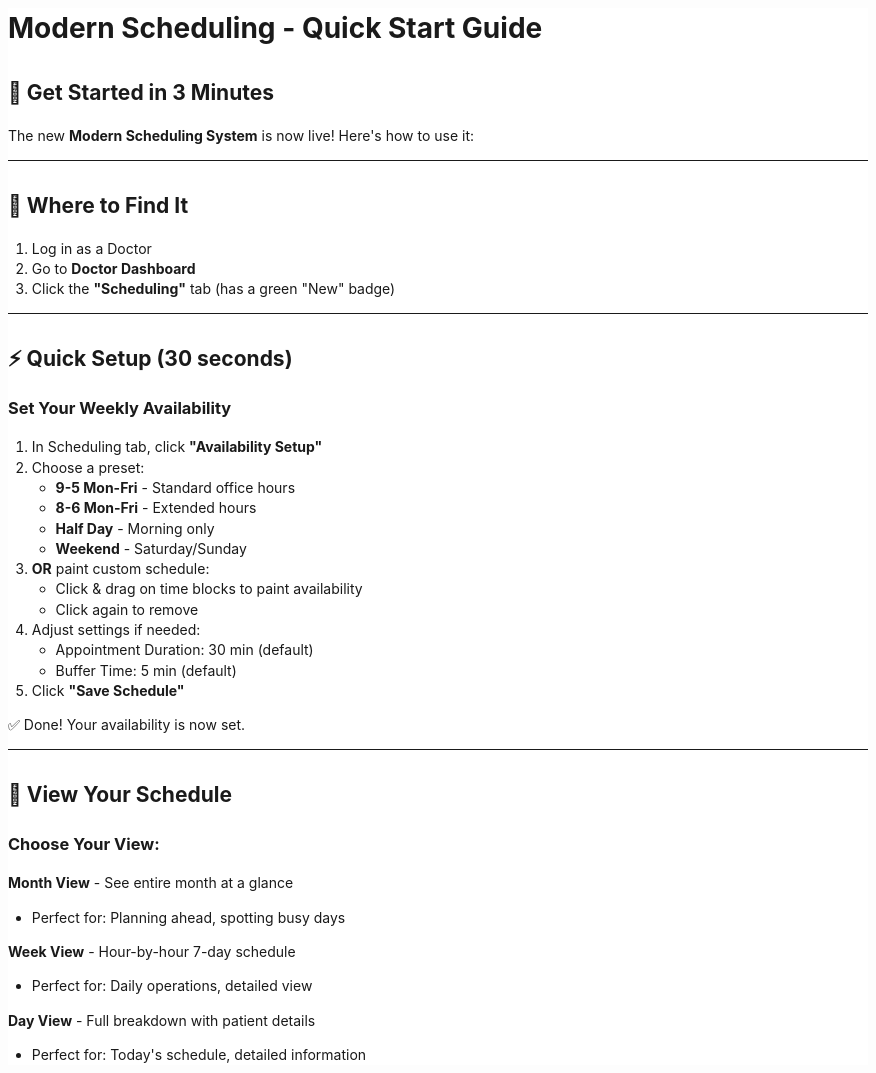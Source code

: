 # Modern Scheduling - Quick Start Guide

## 🚀 Get Started in 3 Minutes

The new **Modern Scheduling System** is now live! Here's how to use it:

---

## 📍 Where to Find It

1. Log in as a Doctor
2. Go to **Doctor Dashboard**
3. Click the **"Scheduling"** tab (has a green "New" badge)

---

## ⚡ Quick Setup (30 seconds)

### Set Your Weekly Availability

1. In Scheduling tab, click **"Availability Setup"**
2. Choose a preset:
   - **9-5 Mon-Fri** - Standard office hours
   - **8-6 Mon-Fri** - Extended hours
   - **Half Day** - Morning only
   - **Weekend** - Saturday/Sunday
3. **OR** paint custom schedule:
   - Click & drag on time blocks to paint availability
   - Click again to remove
4. Adjust settings if needed:
   - Appointment Duration: 30 min (default)
   - Buffer Time: 5 min (default)
5. Click **"Save Schedule"**

✅ Done! Your availability is now set.

---

## 📅 View Your Schedule

### Choose Your View:

**Month View** - See entire month at a glance  
- Perfect for: Planning ahead, spotting busy days

**Week View** - Hour-by-hour 7-day schedule  
- Perfect for: Daily operations, detailed view

**Day View** - Full breakdown with patient details  
- Perfect for: Today's schedule, detailed information
